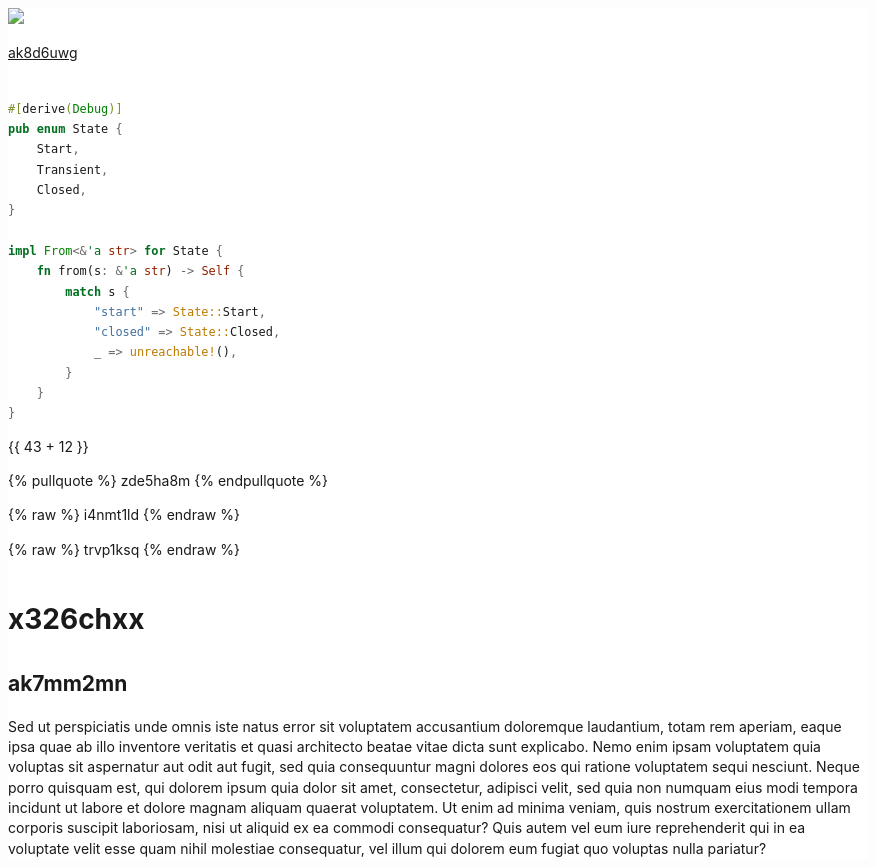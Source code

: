 ![](https://via.placeholder.com/1513x884)

[ak8d6uwg](https://a6koxbvn.com/1lpce8wq)

```rust

#[derive(Debug)]
pub enum State {
    Start,
    Transient,
    Closed,
}

impl From<&'a str> for State {
    fn from(s: &'a str) -> Self {
        match s {
            "start" => State::Start,
            "closed" => State::Closed,
            _ => unreachable!(),
        }
    }
}

```

{{ 43 + 12 }}

{% pullquote %}
zde5ha8m
{% endpullquote %}

{% raw %}
i4nmt1ld
{% endraw %}

{% raw %}
trvp1ksq
{% endraw %}

# x326chxx

## ak7mm2mn

Sed ut perspiciatis unde omnis iste natus error sit voluptatem accusantium doloremque laudantium, totam rem aperiam, eaque ipsa quae ab illo inventore veritatis et quasi architecto beatae vitae dicta sunt explicabo. Nemo enim ipsam voluptatem quia voluptas sit aspernatur aut odit aut fugit, sed quia consequuntur magni dolores eos qui ratione voluptatem sequi nesciunt. Neque porro quisquam est, qui dolorem ipsum quia dolor sit amet, consectetur, adipisci velit, sed quia non numquam eius modi tempora incidunt ut labore et dolore magnam aliquam quaerat voluptatem. Ut enim ad minima veniam, quis nostrum exercitationem ullam corporis suscipit laboriosam, nisi ut aliquid ex ea commodi consequatur? Quis autem vel eum iure reprehenderit qui in ea voluptate velit esse quam nihil molestiae consequatur, vel illum qui dolorem eum fugiat quo voluptas nulla pariatur?
